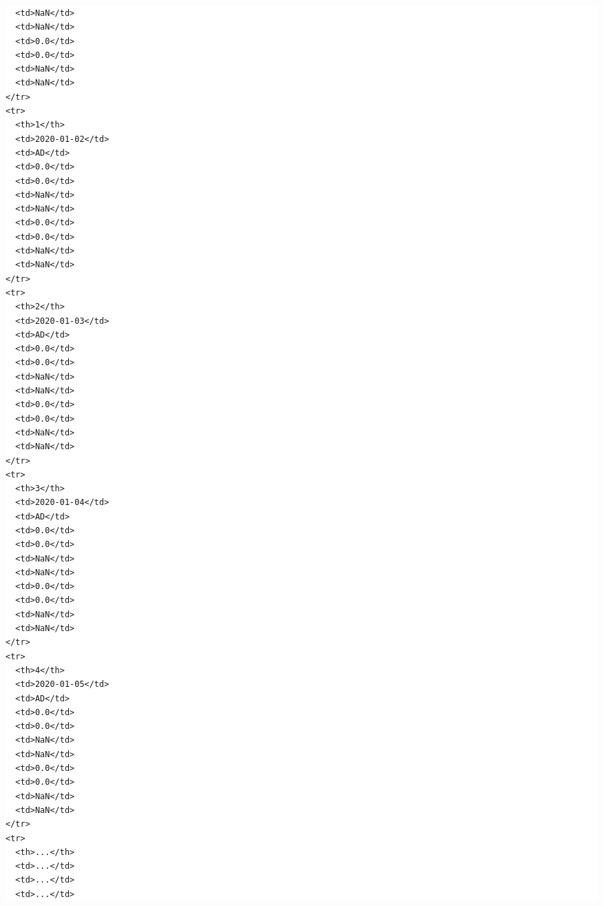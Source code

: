       <td>NaN</td>
      <td>NaN</td>
      <td>0.0</td>
      <td>0.0</td>
      <td>NaN</td>
      <td>NaN</td>
    </tr>
    <tr>
      <th>1</th>
      <td>2020-01-02</td>
      <td>AD</td>
      <td>0.0</td>
      <td>0.0</td>
      <td>NaN</td>
      <td>NaN</td>
      <td>0.0</td>
      <td>0.0</td>
      <td>NaN</td>
      <td>NaN</td>
    </tr>
    <tr>
      <th>2</th>
      <td>2020-01-03</td>
      <td>AD</td>
      <td>0.0</td>
      <td>0.0</td>
      <td>NaN</td>
      <td>NaN</td>
      <td>0.0</td>
      <td>0.0</td>
      <td>NaN</td>
      <td>NaN</td>
    </tr>
    <tr>
      <th>3</th>
      <td>2020-01-04</td>
      <td>AD</td>
      <td>0.0</td>
      <td>0.0</td>
      <td>NaN</td>
      <td>NaN</td>
      <td>0.0</td>
      <td>0.0</td>
      <td>NaN</td>
      <td>NaN</td>
    </tr>
    <tr>
      <th>4</th>
      <td>2020-01-05</td>
      <td>AD</td>
      <td>0.0</td>
      <td>0.0</td>
      <td>NaN</td>
      <td>NaN</td>
      <td>0.0</td>
      <td>0.0</td>
      <td>NaN</td>
      <td>NaN</td>
    </tr>
    <tr>
      <th>...</th>
      <td>...</td>
      <td>...</td>
      <td>...</td>